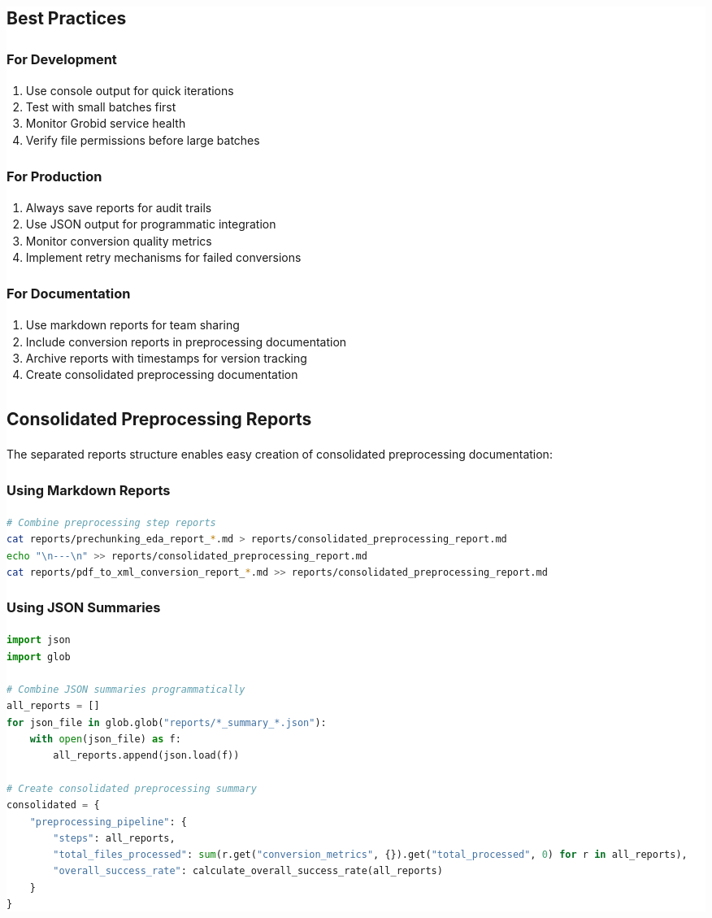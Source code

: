 ## Best Practices

### For Development
1. Use console output for quick iterations
2. Test with small batches first
3. Monitor Grobid service health
4. Verify file permissions before large batches

### For Production
1. Always save reports for audit trails
2. Use JSON output for programmatic integration
3. Monitor conversion quality metrics
4. Implement retry mechanisms for failed conversions

### For Documentation
1. Use markdown reports for team sharing
2. Include conversion reports in preprocessing documentation
3. Archive reports with timestamps for version tracking
4. Create consolidated preprocessing documentation

## Consolidated Preprocessing Reports

The separated reports structure enables easy creation of consolidated preprocessing documentation:

### Using Markdown Reports
```bash
# Combine preprocessing step reports
cat reports/prechunking_eda_report_*.md > reports/consolidated_preprocessing_report.md
echo "\n---\n" >> reports/consolidated_preprocessing_report.md
cat reports/pdf_to_xml_conversion_report_*.md >> reports/consolidated_preprocessing_report.md
```

### Using JSON Summaries
```python
import json
import glob

# Combine JSON summaries programmatically
all_reports = []
for json_file in glob.glob("reports/*_summary_*.json"):
    with open(json_file) as f:
        all_reports.append(json.load(f))

# Create consolidated preprocessing summary
consolidated = {
    "preprocessing_pipeline": {
        "steps": all_reports,
        "total_files_processed": sum(r.get("conversion_metrics", {}).get("total_processed", 0) for r in all_reports),
        "overall_success_rate": calculate_overall_success_rate(all_reports)
    }
}
```
